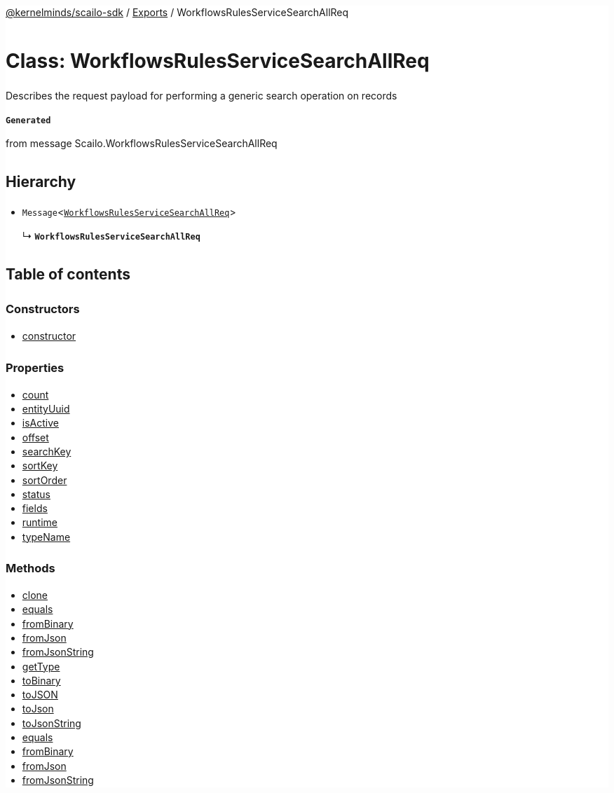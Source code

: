 [@kernelminds/scailo-sdk](../README.md) / [Exports](../modules.md) / WorkflowsRulesServiceSearchAllReq

# Class: WorkflowsRulesServiceSearchAllReq

Describes the request payload for performing a generic search operation on records

**`Generated`**

from message Scailo.WorkflowsRulesServiceSearchAllReq

## Hierarchy

- `Message`\<[`WorkflowsRulesServiceSearchAllReq`](WorkflowsRulesServiceSearchAllReq.md)\>

  ↳ **`WorkflowsRulesServiceSearchAllReq`**

## Table of contents

### Constructors

- [constructor](WorkflowsRulesServiceSearchAllReq.md#constructor)

### Properties

- [count](WorkflowsRulesServiceSearchAllReq.md#count)
- [entityUuid](WorkflowsRulesServiceSearchAllReq.md#entityuuid)
- [isActive](WorkflowsRulesServiceSearchAllReq.md#isactive)
- [offset](WorkflowsRulesServiceSearchAllReq.md#offset)
- [searchKey](WorkflowsRulesServiceSearchAllReq.md#searchkey)
- [sortKey](WorkflowsRulesServiceSearchAllReq.md#sortkey)
- [sortOrder](WorkflowsRulesServiceSearchAllReq.md#sortorder)
- [status](WorkflowsRulesServiceSearchAllReq.md#status)
- [fields](WorkflowsRulesServiceSearchAllReq.md#fields)
- [runtime](WorkflowsRulesServiceSearchAllReq.md#runtime)
- [typeName](WorkflowsRulesServiceSearchAllReq.md#typename)

### Methods

- [clone](WorkflowsRulesServiceSearchAllReq.md#clone)
- [equals](WorkflowsRulesServiceSearchAllReq.md#equals)
- [fromBinary](WorkflowsRulesServiceSearchAllReq.md#frombinary)
- [fromJson](WorkflowsRulesServiceSearchAllReq.md#fromjson)
- [fromJsonString](WorkflowsRulesServiceSearchAllReq.md#fromjsonstring)
- [getType](WorkflowsRulesServiceSearchAllReq.md#gettype)
- [toBinary](WorkflowsRulesServiceSearchAllReq.md#tobinary)
- [toJSON](WorkflowsRulesServiceSearchAllReq.md#tojson)
- [toJson](WorkflowsRulesServiceSearchAllReq.md#tojson-1)
- [toJsonString](WorkflowsRulesServiceSearchAllReq.md#tojsonstring)
- [equals](WorkflowsRulesServiceSearchAllReq.md#equals-1)
- [fromBinary](WorkflowsRulesServiceSearchAllReq.md#frombinary-1)
- [fromJson](WorkflowsRulesServiceSearchAllReq.md#fromjson-1)
- [fromJsonString](WorkflowsRulesServiceSearchAllReq.md#fromjsonstring-1)
